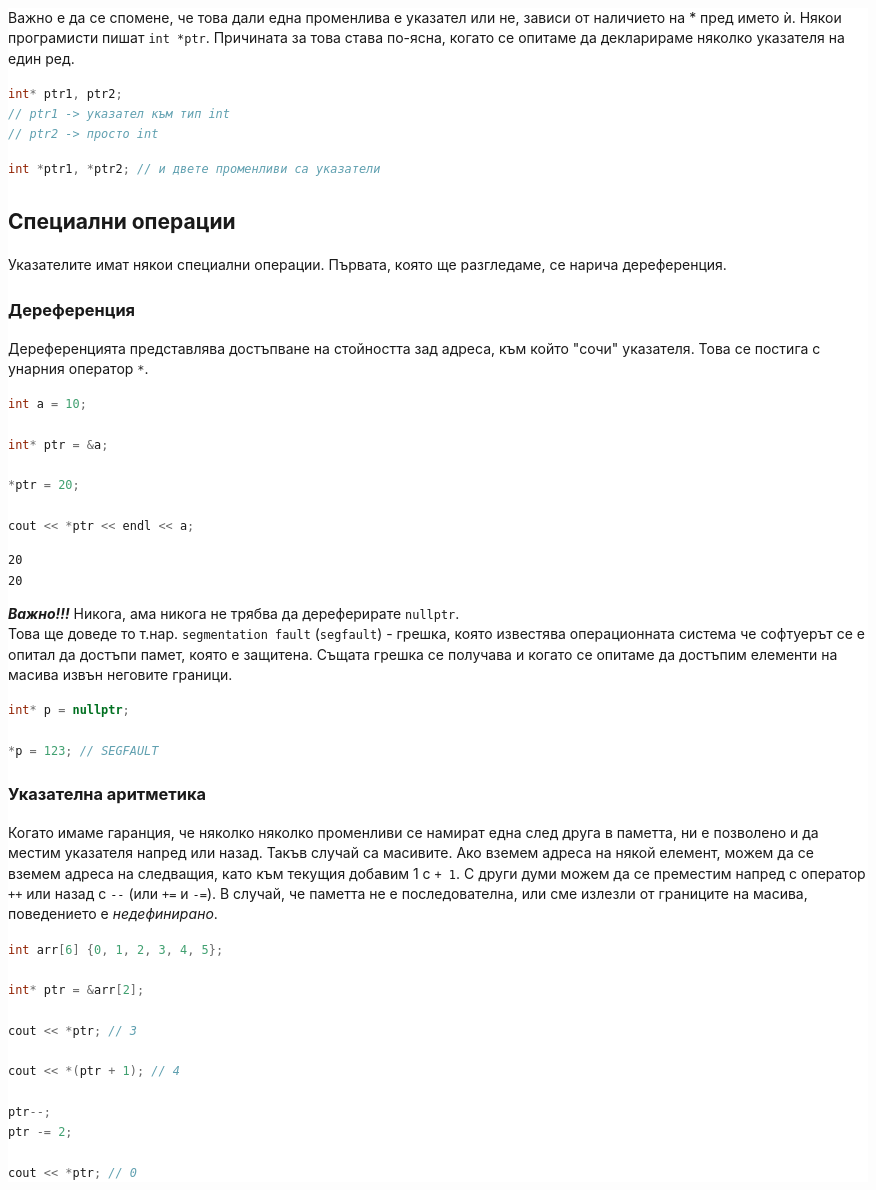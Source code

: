 Важно е да се спомене, че това дали една променлива е указател или не, зависи от наличието на * пред името ѝ. Някои програмисти пишат `int *ptr`. Причината за това става по-ясна, когато се опитаме да декларираме няколко указателя на един ред.

```cpp
int* ptr1, ptr2; 
// ptr1 -> указател към тип int
// ptr2 -> просто int
```

```cpp
int *ptr1, *ptr2; // и двете променливи са указатели
```

## Специални операции

Указателите имат някои специални операции. Първата, която ще разгледаме, се нарича дереференция.

### Дереференция
Дереференцията представлява достъпване на стойността зад адреса, към който "сочи" указателя. Това се постига с унарния оператор `*`.

```cpp
int a = 10;

int* ptr = &a;

*ptr = 20;

cout << *ptr << endl << a;
```

```
20
20
```

***Важно!!!*** Никога, ама никога не трябва да дереферирате `nullptr`.  
Това ще доведе то т.нар. `segmentation fault` (`segfault`) - грешка, която известява операционната система че софтуерът се е опитал да достъпи памет, която е защитена. Същата грешка се получава и когато се опитаме да достъпим елементи на масива извън неговите граници.
```cpp
int* p = nullptr;

*p = 123; // SEGFAULT
```


### Указателна аритметика
Когато имаме гаранция, че няколко няколко променливи се намират една след друга в паметта, ни е позволено и да местим указателя напред или назад. Такъв случай са масивите. Ако вземем адреса на някой елемент, можем да се вземем адреса на следващия, като към текущия добавим 1 с ``+ 1``. С други думи можем да се преместим напред с оператор `++` или назад с `--` (или `+=` и `-=`). В случай, че паметта не е последователна, или сме излезли от границите на масива, поведението е *недефинирано*. 

```cpp
int arr[6] {0, 1, 2, 3, 4, 5};

int* ptr = &arr[2]; 

cout << *ptr; // 3

cout << *(ptr + 1); // 4

ptr--;
ptr -= 2;

cout << *ptr; // 0
```